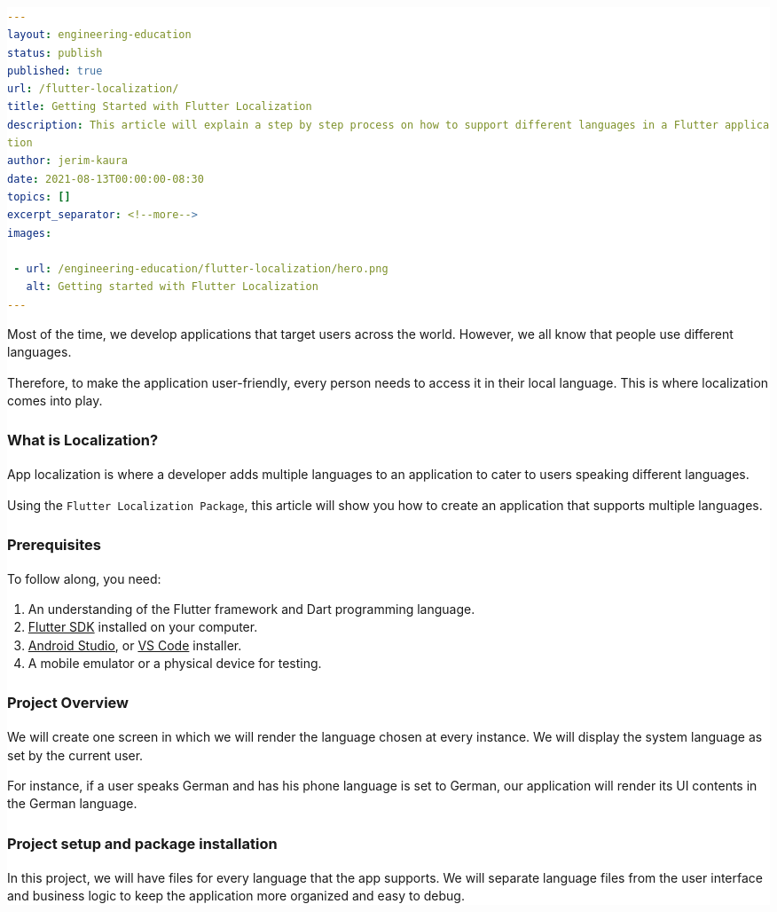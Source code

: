 ```yaml
---
layout: engineering-education
status: publish
published: true
url: /flutter-localization/
title: Getting Started with Flutter Localization
description: This article will explain a step by step process on how to support different languages in a Flutter application
author: jerim-kaura
date: 2021-08-13T00:00:00-08:30
topics: []
excerpt_separator: <!--more-->
images:

 - url: /engineering-education/flutter-localization/hero.png
   alt: Getting started with Flutter Localization
---
```

Most of the time, we develop applications that target users across the world. However, we all know that people use different languages. 

Therefore, to make the application user-friendly, every person needs to access it in their local language. This is where localization comes into play. 

### What is Localization?
App localization is where a developer adds multiple languages to an application to cater to users speaking different languages. 

Using the `Flutter Localization Package`, this article will show you how to create an application that supports multiple languages.

### Prerequisites
To follow along, you need:
1. An understanding of the Flutter framework and Dart programming language.
2. [Flutter SDK](https://flutter.dev/) installed on your computer.
3. [Android Studio](https://developer.android.com/studio), or [VS Code](https://code.visualstudio.com/download) installer.
4. A mobile emulator or a physical device for testing. 

### Project Overview
We will create one screen in which we will render the language chosen at every instance. We will display the system language as set by the current user. 

For instance, if a user speaks German and has his phone language is set to German, our application will render its UI contents in the German language.

### Project setup and package installation
In this project, we will have files for every language that the app supports. We will separate language files from the user interface and business logic to keep the application more organized and easy to debug. 
